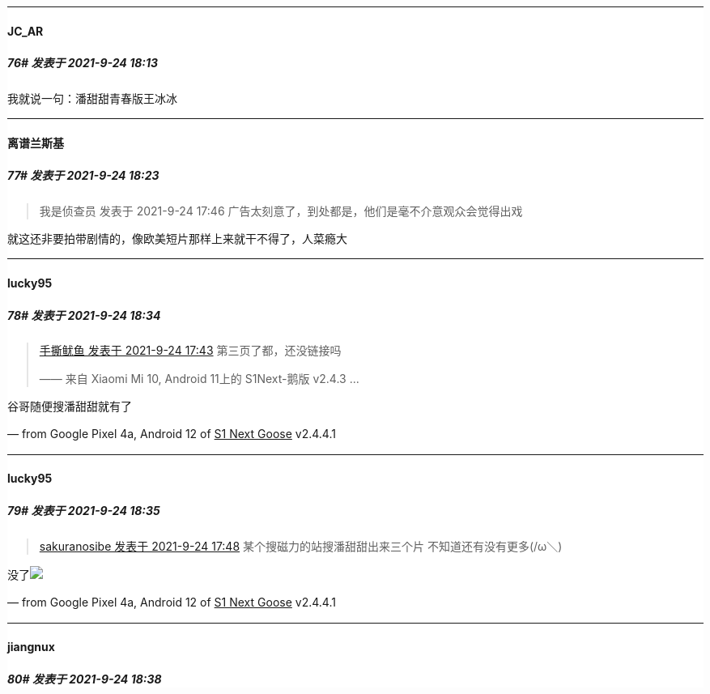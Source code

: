 
*****

####  JC_AR  
##### 76#       发表于 2021-9-24 18:13


我就说一句：潘甜甜青春版王冰冰


*****

####  离谱兰斯基  
##### 77#       发表于 2021-9-24 18:23


<blockquote>我是侦查员 发表于 2021-9-24 17:46
广告太刻意了，到处都是，他们是毫不介意观众会觉得出戏</blockquote>
就这还非要拍带剧情的，像欧美短片那样上来就干不得了，人菜瘾大




*****

####  lucky95  
##### 78#       发表于 2021-9-24 18:34


<blockquote><a href="httphttps://bbs.saraba1st.com/2b/forum.php?mod=redirect&amp;goto=findpost&amp;pid=52873439&amp;ptid=2028341" target="_blank">手撕鱿鱼 发表于 2021-9-24 17:43</a>
第三页了都，还没链接吗

—— 来自 Xiaomi Mi 10, Android 11上的 S1Next-鹅版 v2.4.3 ...</blockquote>
谷哥随便搜潘甜甜就有了

— from Google Pixel 4a, Android 12 of [S1 Next Goose](https://pan.baidu.com/s/1mi43uRm) v2.4.4.1


*****

####  lucky95  
##### 79#       发表于 2021-9-24 18:35


<blockquote><a href="httphttps://bbs.saraba1st.com/2b/forum.php?mod=redirect&amp;goto=findpost&amp;pid=52873498&amp;ptid=2028341" target="_blank">sakuranosibe 发表于 2021-9-24 17:48</a>
某个搜磁力的站搜潘甜甜出来三个片 不知道还有没有更多(/ω＼)</blockquote>
没了<img src="https://static.saraba1st.com/image/smiley/face2017/096.png" referrerpolicy="no-referrer">

— from Google Pixel 4a, Android 12 of [S1 Next Goose](https://pan.baidu.com/s/1mi43uRm) v2.4.4.1


*****

####  jiangnux  
##### 80#       发表于 2021-9-24 18:38

